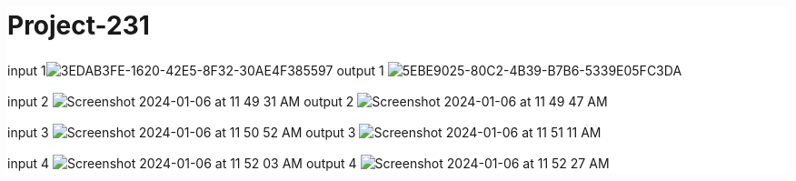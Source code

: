 # Project-231

input 1![3EDAB3FE-1620-42E5-8F32-30AE4F385597](https://github.com/DizzyDagem1/Project-231/assets/87994132/72921bf4-346c-47bb-a5ac-beeefe2b1f07)
output 1 ![5EBE9025-80C2-4B39-B7B6-5339E05FC3DA](https://github.com/DizzyDagem1/Project-231/assets/87994132/5a97c9b3-5d31-4c8f-b708-b92769acecef)

input 2 <img width="1217" alt="Screenshot 2024-01-06 at 11 49 31 AM" src="https://github.com/DizzyDagem1/Project-231/assets/87994132/2ff48a9f-c8f4-411a-85ba-023c116439a7">
output 2 <img width="1173" alt="Screenshot 2024-01-06 at 11 49 47 AM" src="https://github.com/DizzyDagem1/Project-231/assets/87994132/3674ed22-d3a6-4637-91b9-133d05a96a48">

input 3 <img width="1196" alt="Screenshot 2024-01-06 at 11 50 52 AM" src="https://github.com/DizzyDagem1/Project-231/assets/87994132/65f4a16b-75d4-4e8e-9a31-c1565cd13f69">
output 3 <img width="1176" alt="Screenshot 2024-01-06 at 11 51 11 AM" src="https://github.com/DizzyDagem1/Project-231/assets/87994132/84fdc71d-d322-43e9-9f84-a9b408327833">

input 4 <img width="1166" alt="Screenshot 2024-01-06 at 11 52 03 AM" src="https://github.com/DizzyDagem1/Project-231/assets/87994132/145119c0-640f-48f0-920c-1c06213b15bb">
output 4 <img width="1204" alt="Screenshot 2024-01-06 at 11 52 27 AM" src="https://github.com/DizzyDagem1/Project-231/assets/87994132/d246cd54-f364-48ba-b71e-42f7924cbb00">


